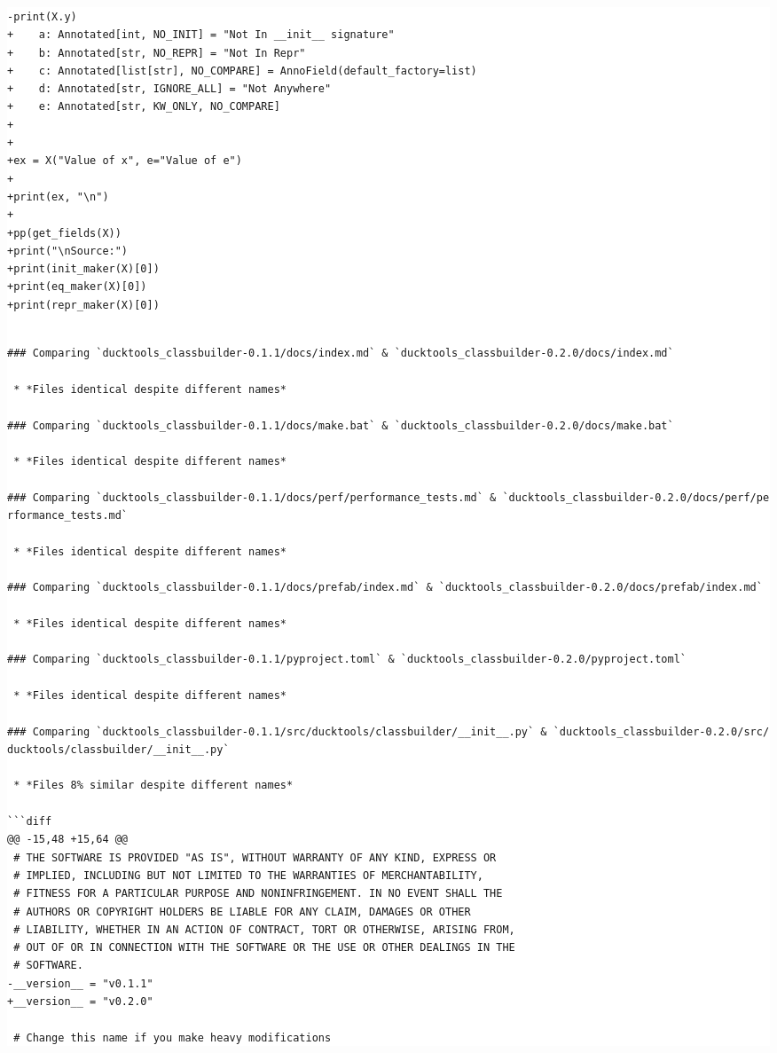 ```
-print(X.y)
+    a: Annotated[int, NO_INIT] = "Not In __init__ signature"
+    b: Annotated[str, NO_REPR] = "Not In Repr"
+    c: Annotated[list[str], NO_COMPARE] = AnnoField(default_factory=list)
+    d: Annotated[str, IGNORE_ALL] = "Not Anywhere"
+    e: Annotated[str, KW_ONLY, NO_COMPARE]
+
+
+ex = X("Value of x", e="Value of e")
+
+print(ex, "\n")
+
+pp(get_fields(X))
+print("\nSource:")
+print(init_maker(X)[0])
+print(eq_maker(X)[0])
+print(repr_maker(X)[0])
 ```
```

### Comparing `ducktools_classbuilder-0.1.1/docs/index.md` & `ducktools_classbuilder-0.2.0/docs/index.md`

 * *Files identical despite different names*

### Comparing `ducktools_classbuilder-0.1.1/docs/make.bat` & `ducktools_classbuilder-0.2.0/docs/make.bat`

 * *Files identical despite different names*

### Comparing `ducktools_classbuilder-0.1.1/docs/perf/performance_tests.md` & `ducktools_classbuilder-0.2.0/docs/perf/performance_tests.md`

 * *Files identical despite different names*

### Comparing `ducktools_classbuilder-0.1.1/docs/prefab/index.md` & `ducktools_classbuilder-0.2.0/docs/prefab/index.md`

 * *Files identical despite different names*

### Comparing `ducktools_classbuilder-0.1.1/pyproject.toml` & `ducktools_classbuilder-0.2.0/pyproject.toml`

 * *Files identical despite different names*

### Comparing `ducktools_classbuilder-0.1.1/src/ducktools/classbuilder/__init__.py` & `ducktools_classbuilder-0.2.0/src/ducktools/classbuilder/__init__.py`

 * *Files 8% similar despite different names*

```diff
@@ -15,48 +15,64 @@
 # THE SOFTWARE IS PROVIDED "AS IS", WITHOUT WARRANTY OF ANY KIND, EXPRESS OR
 # IMPLIED, INCLUDING BUT NOT LIMITED TO THE WARRANTIES OF MERCHANTABILITY,
 # FITNESS FOR A PARTICULAR PURPOSE AND NONINFRINGEMENT. IN NO EVENT SHALL THE
 # AUTHORS OR COPYRIGHT HOLDERS BE LIABLE FOR ANY CLAIM, DAMAGES OR OTHER
 # LIABILITY, WHETHER IN AN ACTION OF CONTRACT, TORT OR OTHERWISE, ARISING FROM,
 # OUT OF OR IN CONNECTION WITH THE SOFTWARE OR THE USE OR OTHER DEALINGS IN THE
 # SOFTWARE.
-__version__ = "v0.1.1"
+__version__ = "v0.2.0"
 
 # Change this name if you make heavy modifications
```